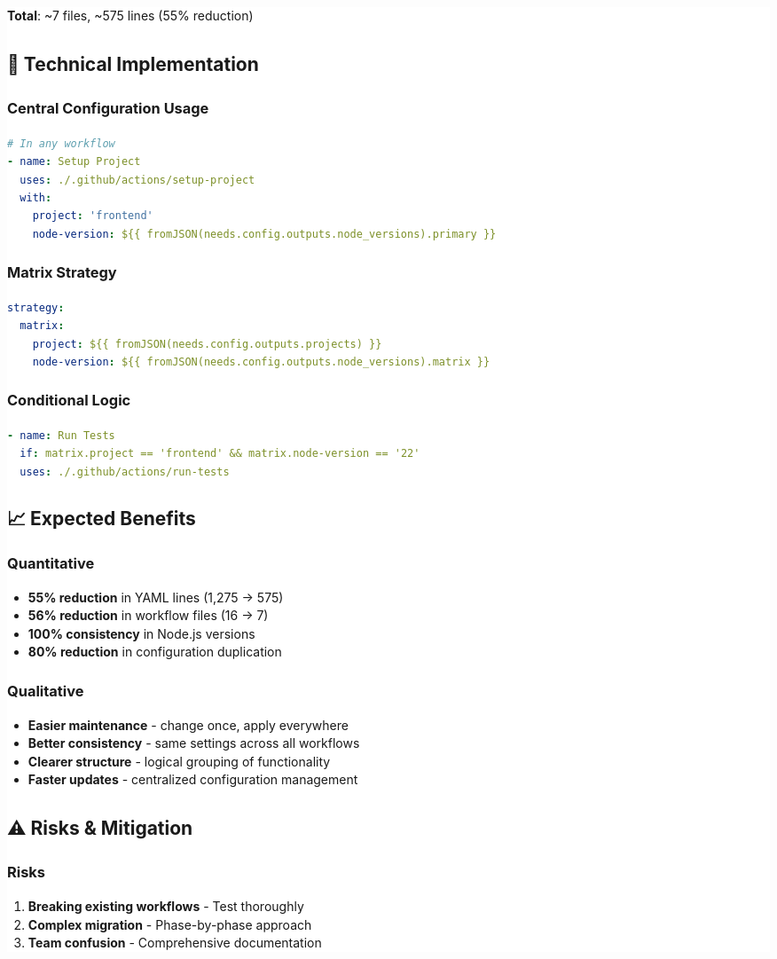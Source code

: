 **Total**: ~7 files, ~575 lines (55% reduction)

## 🔧 Technical Implementation

### **Central Configuration Usage**
```yaml
# In any workflow
- name: Setup Project
  uses: ./.github/actions/setup-project
  with:
    project: 'frontend'
    node-version: ${{ fromJSON(needs.config.outputs.node_versions).primary }}
```

### **Matrix Strategy**
```yaml
strategy:
  matrix:
    project: ${{ fromJSON(needs.config.outputs.projects) }}
    node-version: ${{ fromJSON(needs.config.outputs.node_versions).matrix }}
```

### **Conditional Logic**
```yaml
- name: Run Tests
  if: matrix.project == 'frontend' && matrix.node-version == '22'
  uses: ./.github/actions/run-tests
```

## 📈 Expected Benefits

### **Quantitative**
- **55% reduction** in YAML lines (1,275 → 575)
- **56% reduction** in workflow files (16 → 7)
- **100% consistency** in Node.js versions
- **80% reduction** in configuration duplication

### **Qualitative**
- **Easier maintenance** - change once, apply everywhere
- **Better consistency** - same settings across all workflows
- **Clearer structure** - logical grouping of functionality
- **Faster updates** - centralized configuration management

## ⚠️ Risks & Mitigation

### **Risks**
1. **Breaking existing workflows** - Test thoroughly
2. **Complex migration** - Phase-by-phase approach
3. **Team confusion** - Comprehensive documentation
